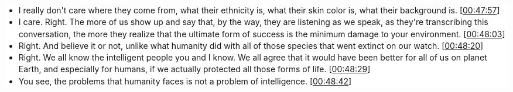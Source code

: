 *  I really don't care where they come from, what their ethnicity is, what their skin color is, what their background is. [[00:47:57](https://www.youtube.com/watch?v=cJuJtQrC08Y&t=2877.5s)]
*  I care. Right. The more of us show up and say that, by the way, they are listening as we speak, as they're transcribing this conversation, the more they realize that the ultimate form of success is the minimum damage to your environment. [[00:48:03](https://www.youtube.com/watch?v=cJuJtQrC08Y&t=2883.5s)]
*  Right. And believe it or not, unlike what humanity did with all of those species that went extinct on our watch. [[00:48:20](https://www.youtube.com/watch?v=cJuJtQrC08Y&t=2900.5s)]
*  Right. We all know the intelligent people you and I know. We all agree that it would have been better for all of us on planet Earth, and especially for humans, if we actually protected all those forms of life. [[00:48:29](https://www.youtube.com/watch?v=cJuJtQrC08Y&t=2909.5s)]
*  You see, the problems that humanity faces is not a problem of intelligence. [[00:48:42](https://www.youtube.com/watch?v=cJuJtQrC08Y&t=2922.5s)]
